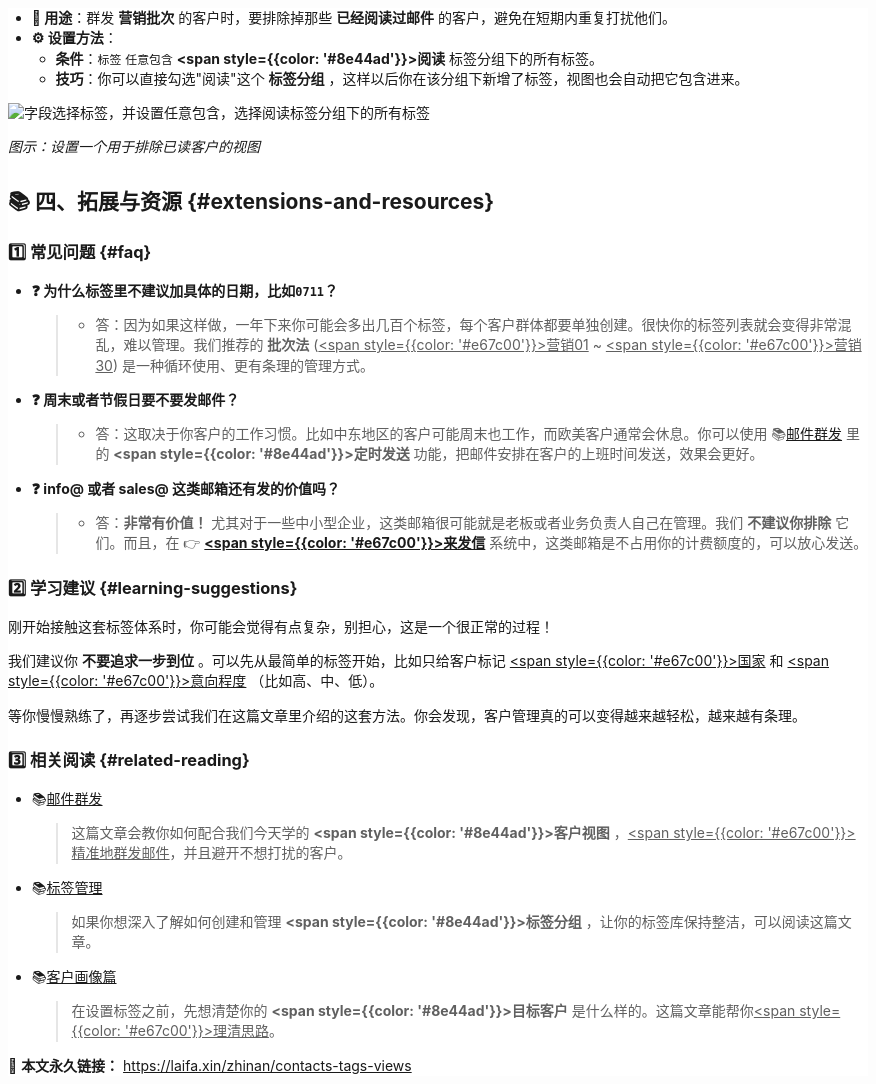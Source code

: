 - **🎯 用途**：群发 **营销批次** 的客户时，要排除掉那些 **已经阅读过邮件** 的客户，避免在短期内重复打扰他们。
- **⚙️ 设置方法**：
  - **条件**：`标签` `任意包含` **<span style={{color: '#8e44ad'}}>阅读</span>** 标签分组下的所有标签。
  - **技巧**：你可以直接勾选"阅读"这个 **标签分组** ，这样以后你在该分组下新增了标签，视图也会自动把它包含进来。

![字段选择标签，并设置任意包含，选择阅读标签分组下的所有标签](https://cos.files.maozhishi.com/data/web/web-files/img/20240713225710.png)

_图示：设置一个用于排除已读客户的视图_

## 📚 四、拓展与资源 {#extensions-and-resources}

### 1️⃣ 常见问题 {#faq}

- **❓ 为什么标签里不建议加具体的日期，比如`0711`？**

  > - 答：因为如果这样做，一年下来你可能会多出几百个标签，每个客户群体都要单独创建。很快你的标签列表就会变得非常混乱，难以管理。我们推荐的 **批次法** (<u><span style={{color: '#e67c00'}}>营销01</span></u> ~ <u><span style={{color: '#e67c00'}}>营销30</span></u>) 是一种循环使用、更有条理的管理方式。

- **❓ 周末或者节假日要不要发邮件？**

  > - 答：这取决于你客户的工作习惯。比如中东地区的客户可能周末也工作，而欧美客户通常会休息。你可以使用 📚[邮件群发](email-mass-sending.md) 里的 **<span style={{color: '#8e44ad'}}>定时发送</span>** 功能，把邮件安排在客户的上班时间发送，效果会更好。

- **❓ info@ 或者 sales@ 这类邮箱还有发的价值吗？**
  > - 答：**非常有价值！** 尤其对于一些中小型企业，这类邮箱很可能就是老板或者业务负责人自己在管理。我们 **不建议你排除** 它们。而且，在 👉 [**<span style={{color: '#e67c00'}}>来发信</span>**](https://laifaxin.com) 系统中，这类邮箱是不占用你的计费额度的，可以放心发送。

### 2️⃣ 学习建议 {#learning-suggestions}

刚开始接触这套标签体系时，你可能会觉得有点复杂，别担心，这是一个很正常的过程！

我们建议你 **不要追求一步到位** 。可以先从最简单的标签开始，比如只给客户标记 <u><span style={{color: '#e67c00'}}>国家</span></u> 和 <u><span style={{color: '#e67c00'}}>意向程度</span></u> （比如高、中、低）。

等你慢慢熟练了，再逐步尝试我们在这篇文章里介绍的这套方法。你会发现，客户管理真的可以变得越来越轻松，越来越有条理。

### 3️⃣ 相关阅读 {#related-reading}

- 📚[邮件群发](email-mass-sending.md)
  > 这篇文章会教你如何配合我们今天学的 **<span style={{color: '#8e44ad'}}>客户视图</span>** ，<u><span style={{color: '#e67c00'}}>精准地群发邮件</span></u>，并且避开不想打扰的客户。
- 📚[标签管理](tag-management.md)
  > 如果你想深入了解如何创建和管理 **<span style={{color: '#8e44ad'}}>标签分组</span>** ，让你的标签库保持整洁，可以阅读这篇文章。
- 📚[客户画像篇](customer-profiling-section.md)
  > 在设置标签之前，先想清楚你的 **<span style={{color: '#8e44ad'}}>目标客户</span>** 是什么样的。这篇文章能帮你<u><span style={{color: '#e67c00'}}>理清思路</span></u>。

🔗 **本文永久链接：** https://laifa.xin/zhinan/contacts-tags-views
